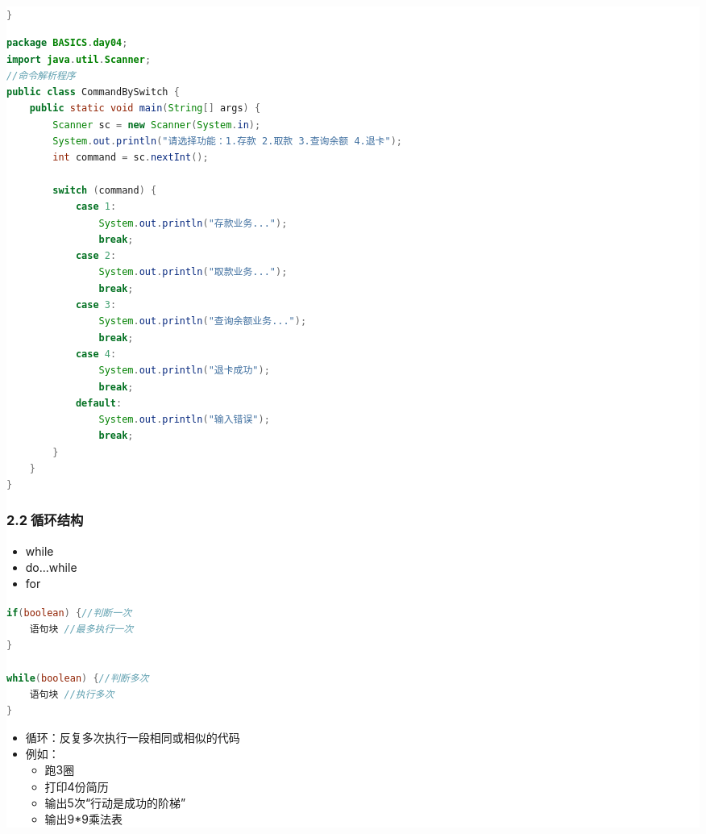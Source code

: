 ```java
}
```

```java
package BASICS.day04;
import java.util.Scanner;
//命令解析程序
public class CommandBySwitch {
    public static void main(String[] args) {
        Scanner sc = new Scanner(System.in);
        System.out.println("请选择功能：1.存款 2.取款 3.查询余额 4.退卡");
        int command = sc.nextInt();

        switch (command) {
            case 1:
                System.out.println("存款业务...");
                break;
            case 2:
                System.out.println("取款业务...");
                break;
            case 3:
                System.out.println("查询余额业务...");
                break;
            case 4:
                System.out.println("退卡成功");
                break;
            default:
                System.out.println("输入错误");
                break;
        }
    }
}
```

### 2.2 循环结构

- while
- do...while
- for

```java
if(boolean) {//判断一次
    语句块 //最多执行一次
}

while(boolean) {//判断多次
    语句块 //执行多次
}
```

- 循环：反复多次执行一段相同或相似的代码
- 例如：
    - 跑3圈
    - 打印4份简历
    - 输出5次“行动是成功的阶梯” 
    - 输出9*9乘法表
